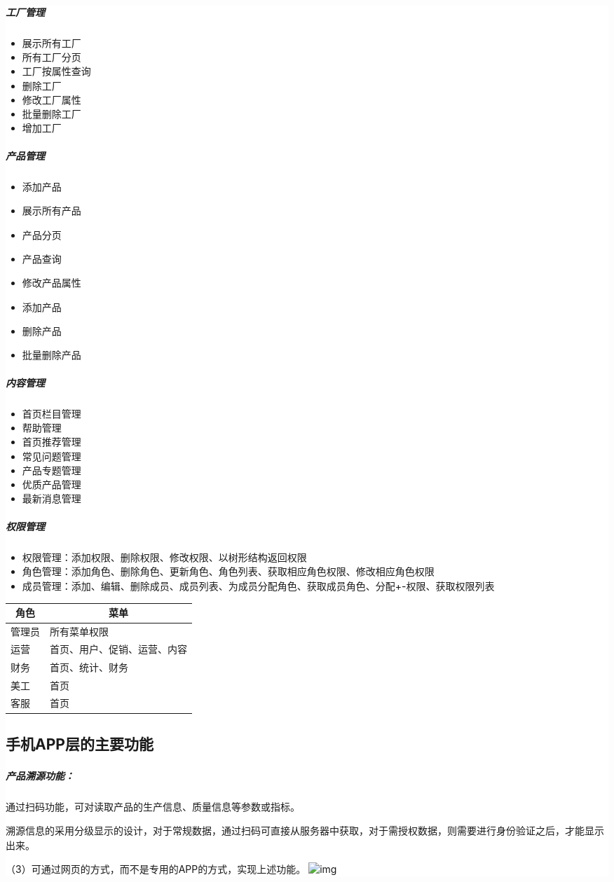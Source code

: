 ##### 工厂管理

* 展示所有工厂
* 所有工厂分页
* 工厂按属性查询
* 删除工厂
* 修改工厂属性
* 批量删除工厂
* 增加工厂

##### 产品管理

* 添加产品

* 展示所有产品
* 产品分页
* 产品查询
* 修改产品属性
* 添加产品
* 删除产品
* 批量删除产品

##### 内容管理

* 首页栏目管理
* 帮助管理
* 首页推荐管理
* 常见问题管理
* 产品专题管理
* 优质产品管理
* 最新消息管理

##### 权限管理

- 权限管理：添加权限、删除权限、修改权限、以树形结构返回权限
- 角色管理：添加角色、删除角色、更新角色、角色列表、获取相应角色权限、修改相应角色权限
- 成员管理：添加、编辑、删除成员、成员列表、为成员分配角色、获取成员角色、分配+-权限、获取权限列表

| 角色   | 菜单                         |
| ------ | ---------------------------- |
| 管理员 | 所有菜单权限                 |
| 运营   | 首页、用户、促销、运营、内容 |
| 财务   | 首页、统计、财务             |
| 美工   | 首页                         |
| 客服   | 首页                         |



## 手机APP层的主要功能

##### 产品溯源功能：

通过扫码功能，可对读取产品的生产信息、质量信息等参数或指标。

溯源信息的采用分级显示的设计，对于常规数据，通过扫码可直接从服务器中获取，对于需授权数据，则需要进行身份验证之后，才能显示出来。

（3）可通过网页的方式，而不是专用的APP的方式，实现上述功能。
![img](需求分析.assets/clip_image002.png)

